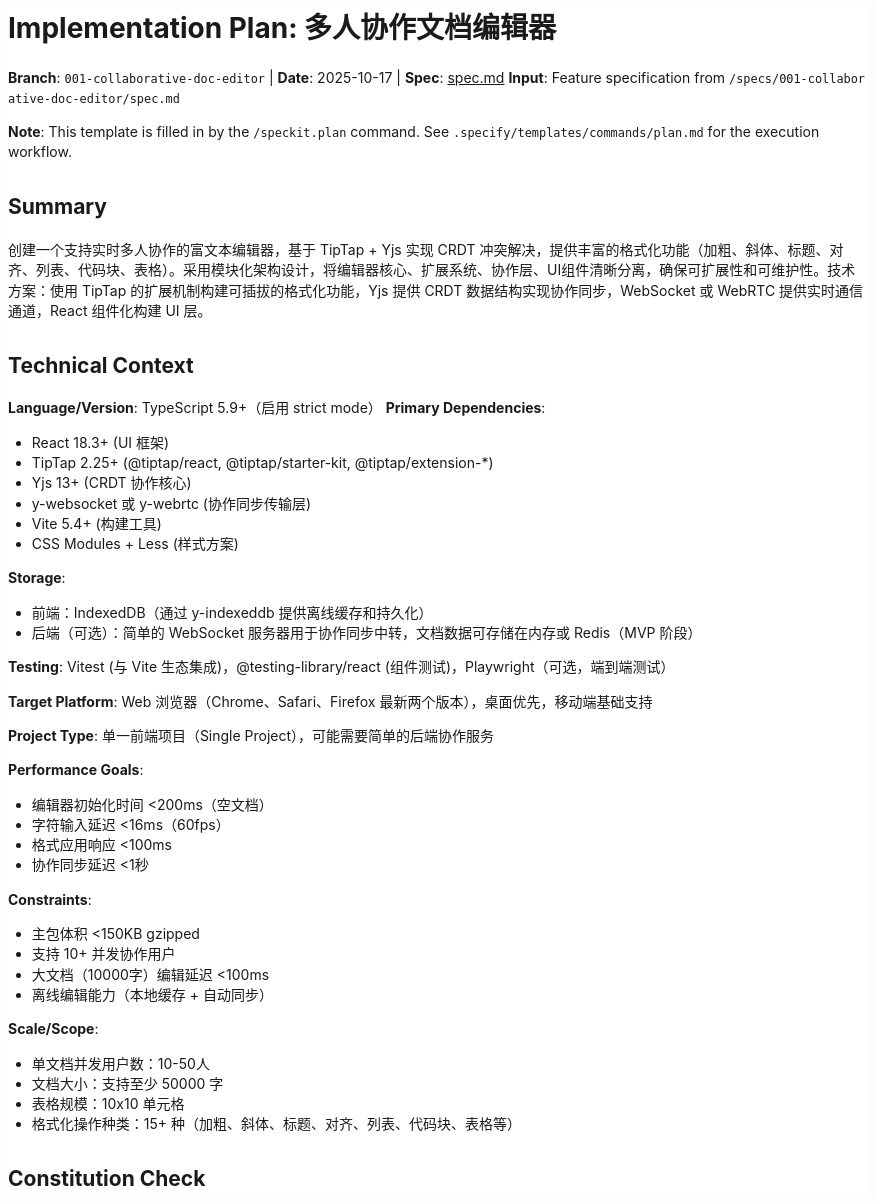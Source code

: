 # Implementation Plan: 多人协作文档编辑器

**Branch**: `001-collaborative-doc-editor` | **Date**: 2025-10-17 | **Spec**: [spec.md](./spec.md)
**Input**: Feature specification from `/specs/001-collaborative-doc-editor/spec.md`

**Note**: This template is filled in by the `/speckit.plan` command. See `.specify/templates/commands/plan.md` for the execution workflow.

## Summary

创建一个支持实时多人协作的富文本编辑器，基于 TipTap + Yjs 实现 CRDT 冲突解决，提供丰富的格式化功能（加粗、斜体、标题、对齐、列表、代码块、表格）。采用模块化架构设计，将编辑器核心、扩展系统、协作层、UI组件清晰分离，确保可扩展性和可维护性。技术方案：使用 TipTap 的扩展机制构建可插拔的格式化功能，Yjs 提供 CRDT 数据结构实现协作同步，WebSocket 或 WebRTC 提供实时通信通道，React 组件化构建 UI 层。

## Technical Context

**Language/Version**: TypeScript 5.9+（启用 strict mode）
**Primary Dependencies**:
  - React 18.3+ (UI 框架)
  - TipTap 2.25+ (@tiptap/react, @tiptap/starter-kit, @tiptap/extension-*)
  - Yjs 13+ (CRDT 协作核心)
  - y-websocket 或 y-webrtc (协作同步传输层)
  - Vite 5.4+ (构建工具)
  - CSS Modules + Less (样式方案)

**Storage**:
  - 前端：IndexedDB（通过 y-indexeddb 提供离线缓存和持久化）
  - 后端（可选）：简单的 WebSocket 服务器用于协作同步中转，文档数据可存储在内存或 Redis（MVP 阶段）

**Testing**: Vitest (与 Vite 生态集成)，@testing-library/react (组件测试)，Playwright（可选，端到端测试）

**Target Platform**: Web 浏览器（Chrome、Safari、Firefox 最新两个版本），桌面优先，移动端基础支持

**Project Type**: 单一前端项目（Single Project），可能需要简单的后端协作服务

**Performance Goals**:
  - 编辑器初始化时间 <200ms（空文档）
  - 字符输入延迟 <16ms（60fps）
  - 格式应用响应 <100ms
  - 协作同步延迟 <1秒

**Constraints**:
  - 主包体积 <150KB gzipped
  - 支持 10+ 并发协作用户
  - 大文档（10000字）编辑延迟 <100ms
  - 离线编辑能力（本地缓存 + 自动同步）

**Scale/Scope**:
  - 单文档并发用户数：10-50人
  - 文档大小：支持至少 50000 字
  - 表格规模：10x10 单元格
  - 格式化操作种类：15+ 种（加粗、斜体、标题、对齐、列表、代码块、表格等）

## Constitution Check
